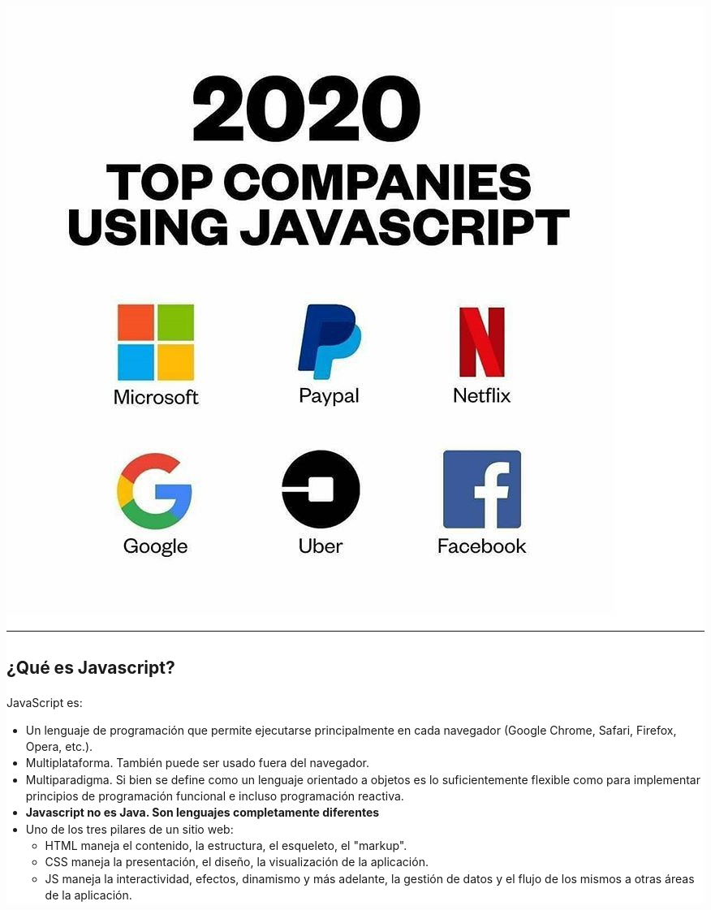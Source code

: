 ![Companies](assets/companies.jpg)

---

## ¿Qué es Javascript?

JavaScript es:

- Un lenguaje de programación que permite ejecutarse principalmente en cada navegador (Google Chrome, Safari, Firefox,
  Opera, etc.).
- Multiplataforma. También puede ser usado fuera del navegador.
- Multiparadigma. Si bien se define como un lenguaje orientado a objetos es lo suficientemente flexible como para
  implementar principios de programación funcional e incluso programación reactiva.
- **Javascript no es Java. Son lenguajes completamente diferentes**
- Uno de los tres pilares de un sitio web:
    - HTML maneja el contenido, la estructura, el esqueleto, el "markup".
    - CSS maneja la presentación, el diseño, la visualización de la aplicación.
    - JS maneja la interactividad, efectos, dinamismo y más adelante, la gestión de datos y el flujo de los mismos a
      otras áreas de la aplicación.
